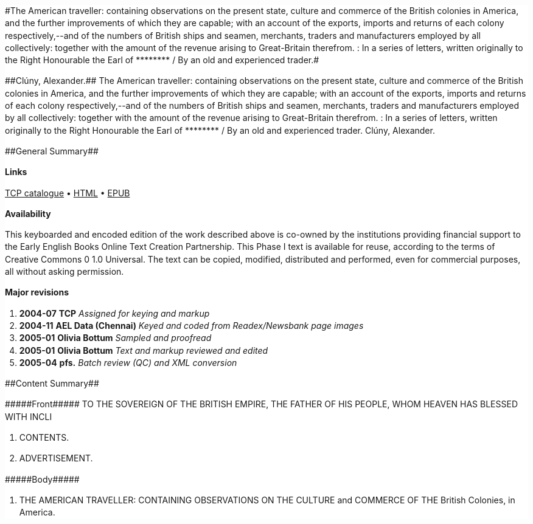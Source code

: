 #The American traveller: containing observations on the present state, culture and commerce of the British colonies in America, and the further improvements of which they are capable; with an account of the exports, imports and returns of each colony respectively,--and of the numbers of British ships and seamen, merchants, traders and manufacturers employed by all collectively: together with the amount of the revenue arising to Great-Britain therefrom. : In a series of letters, written originally to the Right Honourable the Earl of ******** / By an old and experienced trader.#

##Clúny, Alexander.##
The American traveller: containing observations on the present state, culture and commerce of the British colonies in America, and the further improvements of which they are capable; with an account of the exports, imports and returns of each colony respectively,--and of the numbers of British ships and seamen, merchants, traders and manufacturers employed by all collectively: together with the amount of the revenue arising to Great-Britain therefrom. : In a series of letters, written originally to the Right Honourable the Earl of ******** / By an old and experienced trader.
Clúny, Alexander.

##General Summary##

**Links**

[TCP catalogue](http://www.ota.ox.ac.uk/tcp/)  • 
[HTML](http://tei.it.ox.ac.uk/tcp/Texts-HTML/free/N09/N09090.html)  • 
[EPUB](http://tei.it.ox.ac.uk/tcp/Texts-EPUB/free/N09/N09090.epub)

**Availability**

This keyboarded and encoded edition of the
	       work described above is co-owned by the institutions
	       providing financial support to the Early English Books
	       Online Text Creation Partnership. This Phase I text is
	       available for reuse, according to the terms of Creative
	       Commons 0 1.0 Universal. The text can be copied,
	       modified, distributed and performed, even for
	       commercial purposes, all without asking permission.

**Major revisions**

1. __2004-07__ __TCP__ *Assigned for keying and markup*
1. __2004-11__ __AEL Data (Chennai)__ *Keyed and coded from Readex/Newsbank page images*
1. __2005-01__ __Olivia Bottum__ *Sampled and proofread*
1. __2005-01__ __Olivia Bottum__ *Text and markup reviewed and edited*
1. __2005-04__ __pfs.__ *Batch review (QC) and XML conversion*

##Content Summary##

#####Front#####
TO THE SOVEREIGN OF THE BRITISH EMPIRE, THE FATHER OF HIS PEOPLE, WHOM HEAVEN HAS BLESSED WITH INCLI
1. CONTENTS.

1. ADVERTISEMENT.

#####Body#####

1. THE AMERICAN TRAVELLER: CONTAINING OBSERVATIONS ON THE CULTURE and COMMERCE OF THE British Colonies, in America.
